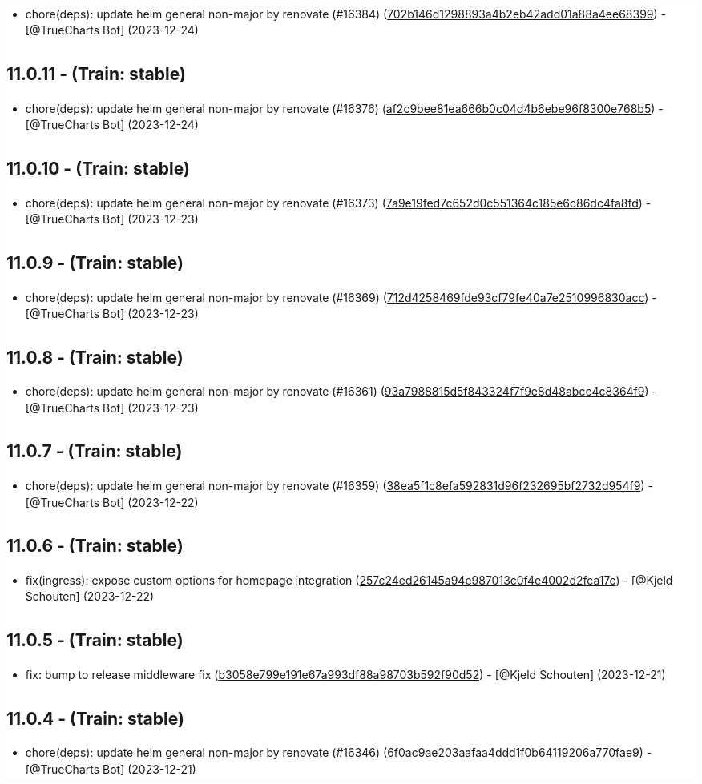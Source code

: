 - chore(deps): update helm general non-major by renovate (#16384) ([702b146d1298893a4b2eb42add01a88a4ee68399](https://github.com/truecharts/charts/commit/702b146d1298893a4b2eb42add01a88a4ee68399)) - [@TrueCharts Bot] (2023-12-24)

## 11.0.11 - (Train: stable)

- chore(deps): update helm general non-major by renovate (#16376) ([af2c9bee81ea666b0c04d4b6ebe96f8300e768b5](https://github.com/truecharts/charts/commit/af2c9bee81ea666b0c04d4b6ebe96f8300e768b5)) - [@TrueCharts Bot] (2023-12-24)

## 11.0.10 - (Train: stable)

- chore(deps): update helm general non-major by renovate (#16373) ([7a9e19fed7c652d0c551364c185e6c86dc4fa8fd](https://github.com/truecharts/charts/commit/7a9e19fed7c652d0c551364c185e6c86dc4fa8fd)) - [@TrueCharts Bot] (2023-12-23)

## 11.0.9 - (Train: stable)

- chore(deps): update helm general non-major by renovate (#16369) ([712d4258469fde93cf79fe40a7e2510996830acc](https://github.com/truecharts/charts/commit/712d4258469fde93cf79fe40a7e2510996830acc)) - [@TrueCharts Bot] (2023-12-23)

## 11.0.8 - (Train: stable)

- chore(deps): update helm general non-major by renovate (#16361) ([93a7988815d5f843324f7f9e8d48abce4c8364f9](https://github.com/truecharts/charts/commit/93a7988815d5f843324f7f9e8d48abce4c8364f9)) - [@TrueCharts Bot] (2023-12-23)

## 11.0.7 - (Train: stable)

- chore(deps): update helm general non-major by renovate (#16359) ([38ea5f1c8efa592831d96f232695bf2732d954f9](https://github.com/truecharts/charts/commit/38ea5f1c8efa592831d96f232695bf2732d954f9)) - [@TrueCharts Bot] (2023-12-22)

## 11.0.6 - (Train: stable)

- fix(ingress): expose custom options for homepage integration ([257c24ed26145a94e987013c0f4e4002d2fca17c](https://github.com/truecharts/charts/commit/257c24ed26145a94e987013c0f4e4002d2fca17c)) - [@Kjeld Schouten] (2023-12-22)

## 11.0.5 - (Train: stable)

- fix: bump to release middleware fix ([b3058e799e191e67a993df88a98703b592f90d52](https://github.com/truecharts/charts/commit/b3058e799e191e67a993df88a98703b592f90d52)) - [@Kjeld Schouten] (2023-12-21)

## 11.0.4 - (Train: stable)

- chore(deps): update helm general non-major by renovate (#16346) ([6f0ac9ae203aafaa4ddd1f0b64119206a770fae9](https://github.com/truecharts/charts/commit/6f0ac9ae203aafaa4ddd1f0b64119206a770fae9)) - [@TrueCharts Bot] (2023-12-21)
